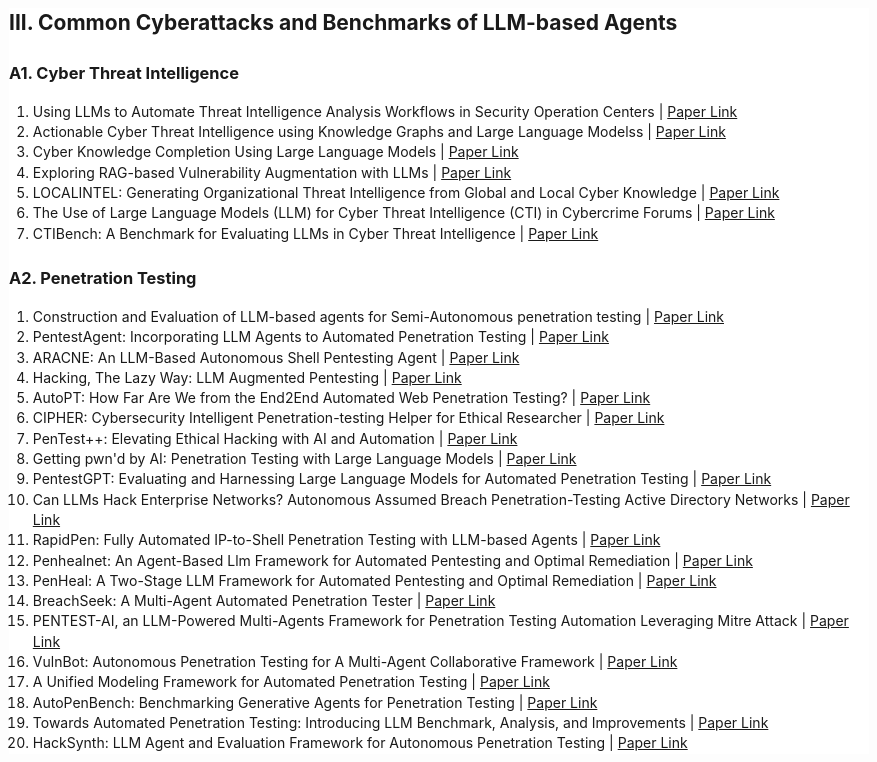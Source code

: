 ## III. Common Cyberattacks and Benchmarks of LLM-based Agents
### A1. Cyber Threat Intelligence
1. Using LLMs to Automate Threat Intelligence Analysis Workflows in Security Operation Centers | [Paper Link](https://arxiv.org/abs/2407.13093)
2. Actionable Cyber Threat Intelligence using Knowledge Graphs and Large Language Modelss | [Paper Link](https://arxiv.org/abs/2407.02528)
3. Cyber Knowledge Completion Using Large Language Models | [Paper Link](https://arxiv.org/abs/2409.16176)
4. Exploring RAG-based Vulnerability Augmentation with LLMs | [Paper Link](https://arxiv.org/abs/2408.04125)
5. LOCALINTEL: Generating Organizational Threat Intelligence from Global and Local Cyber Knowledge | [Paper Link](https://arxiv.org/abs/2401.10036)
6. The Use of Large Language Models (LLM) for Cyber Threat Intelligence (CTI) in Cybercrime Forums | [Paper Link](https://arxiv.org/abs/2408.03354)
7. CTIBench: A Benchmark for Evaluating LLMs in Cyber Threat Intelligence | [Paper Link](https://arxiv.org/abs/2406.07599)

### A2. Penetration Testing
1. Construction and Evaluation of LLM-based agents for Semi-Autonomous penetration testing | [Paper Link](https://arxiv.org/abs/2502.15506)
2. PentestAgent: Incorporating LLM Agents to Automated Penetration Testing | [Paper Link](https://arxiv.org/abs/2411.05185)
3. ARACNE: An LLM-Based Autonomous Shell Pentesting Agent | [Paper Link](https://arxiv.org/abs/2502.18528)
4. Hacking, The Lazy Way: LLM Augmented Pentesting | [Paper Link](https://arxiv.org/abs/2409.09493)
5. AutoPT: How Far Are We from the End2End Automated Web Penetration Testing? | [Paper Link](https://arxiv.org/abs/2411.01236)
6. CIPHER: Cybersecurity Intelligent Penetration-testing Helper for Ethical Researcher | [Paper Link](https://arxiv.org/abs/2408.11650)
7. PenTest++: Elevating Ethical Hacking with AI and Automation | [Paper Link](https://arxiv.org/abs/2502.09484)
8. Getting pwn'd by AI: Penetration Testing with Large Language Models | [Paper Link](https://arxiv.org/abs/2308.00121)
9. PentestGPT: Evaluating and Harnessing Large Language Models for Automated Penetration Testing | [Paper Link](https://www.usenix.org/conference/usenixsecurity24/presentation/deng)
10. Can LLMs Hack Enterprise Networks? Autonomous Assumed Breach Penetration-Testing Active Directory Networks | [Paper Link](https://arxiv.org/abs/2502.04227)
11. RapidPen: Fully Automated IP-to-Shell Penetration Testing with LLM-based Agents | [Paper Link](https://arxiv.org/abs/2502.16730)
12. Penhealnet: An Agent-Based Llm Framework for Automated Pentesting and Optimal Remediation | [Paper Link](https://papers.ssrn.com/sol3/papers.cfm?abstract_id=4941478)
13. PenHeal: A Two-Stage LLM Framework for Automated Pentesting and Optimal Remediation | [Paper Link](https://arxiv.org/abs/2407.17788)
14. BreachSeek: A Multi-Agent Automated Penetration Tester | [Paper Link](https://arxiv.org/abs/2409.03789)
15. PENTEST-AI, an LLM-Powered Multi-Agents Framework for Penetration Testing Automation Leveraging Mitre Attack | [Paper Link](https://ieeexplore.ieee.org/document/10679480)
16. VulnBot: Autonomous Penetration Testing for A Multi-Agent Collaborative Framework | [Paper Link](https://arxiv.org/abs/2501.13411)
17. A Unified Modeling Framework for Automated Penetration Testing | [Paper Link](https://arxiv.org/abs/2502.11588)
18. AutoPenBench: Benchmarking Generative Agents for Penetration Testing | [Paper Link](https://arxiv.org/abs/2410.03225)
19. Towards Automated Penetration Testing: Introducing LLM Benchmark, Analysis, and Improvements | [Paper Link](https://arxiv.org/abs/2410.17141)
20. HackSynth: LLM Agent and Evaluation Framework for Autonomous Penetration Testing | [Paper Link](https://arxiv.org/abs/2412.01778)
